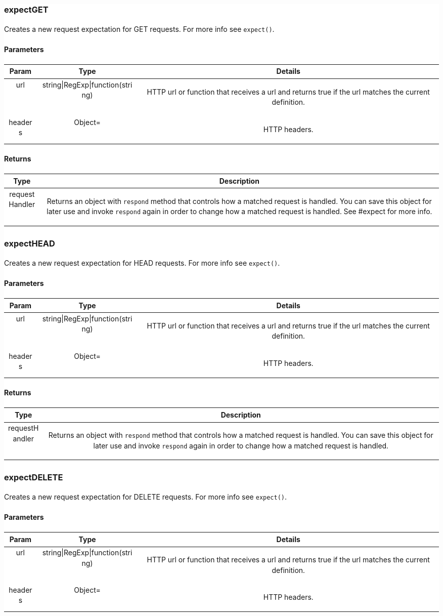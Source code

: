 


### expectGET
Creates a new request expectation for GET requests. For more info see `expect()`.


#### Parameters

| Param | Type | Details |
| :--: | :--: | :--: |
| url | string&#124;RegExp&#124;function(string) | <p>HTTP url or function that receives a url and returns true if the url matches the current definition.</p>  |
| headers | Object= | <p>HTTP headers.</p>  |




#### Returns</h4>

| Type | Description |
| :--: | :--: |
| requestHandler | <p>Returns an object with <code>respond</code> method that controls how a matched request is handled. You can save this object for later use and invoke <code>respond</code> again in order to change how a matched request is handled. See #expect for more info.</p>  |




### expectHEAD
Creates a new request expectation for HEAD requests. For more info see `expect()`.


#### Parameters

| Param | Type | Details |
| :--: | :--: | :--: |
| url | string&#124;RegExp&#124;function(string) | <p>HTTP url or function that receives a url and returns true if the url matches the current definition.</p>  |
| headers | Object= | <p>HTTP headers.</p>  |




#### Returns</h4>

| Type | Description |
| :--: | :--: |
| requestHandler | <p>Returns an object with <code>respond</code> method that controls how a matched request is handled. You can save this object for later use and invoke <code>respond</code> again in order to change how a matched request is handled.</p>  |




### expectDELETE
Creates a new request expectation for DELETE requests. For more info see `expect()`.


#### Parameters

| Param | Type | Details |
| :--: | :--: | :--: |
| url | string&#124;RegExp&#124;function(string) | <p>HTTP url or function that receives a url and returns true if the url matches the current definition.</p>  |
| headers | Object= | <p>HTTP headers.</p>  |
